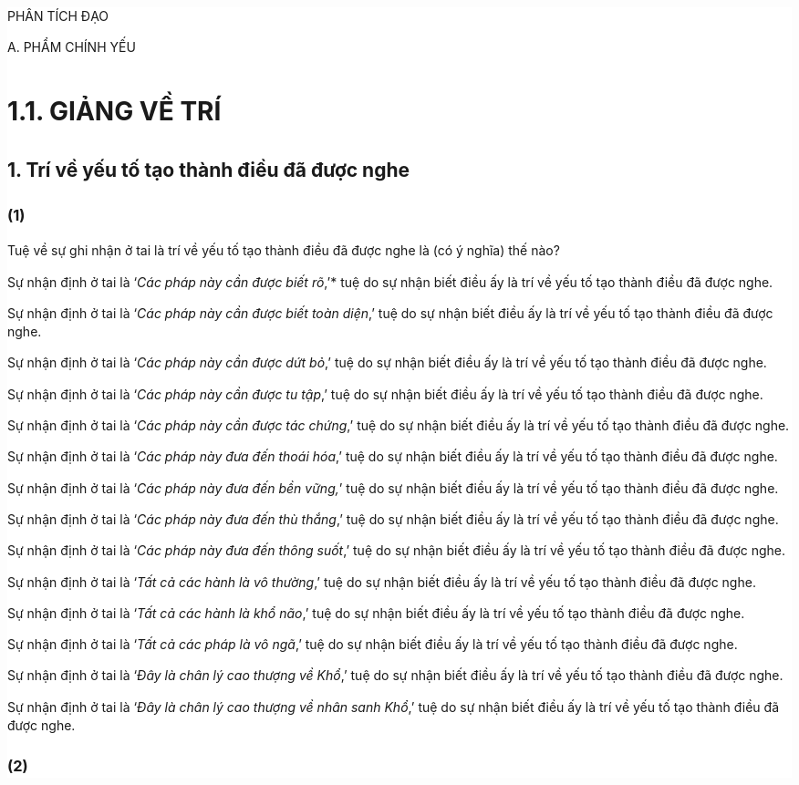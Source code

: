 PHÂN TÍCH ĐẠO

A. PHẨM CHÍNH YẾU

# 1.1. GIẢNG VỀ TRÍ

## 1\. Trí về yếu tố tạo thành điều đã được nghe

### (1)

Tuệ về sự ghi nhận ở tai là trí về yếu tố tạo thành điều đã được nghe là (có ý nghĩa) thế nào?

Sự nhận định ở tai là ‘_Các pháp này cần được biết rõ_,’\* tuệ do sự nhận biết điều ấy là trí về yếu tố tạo thành điều đã được nghe.

Sự nhận định ở tai là ‘_Các pháp này cần được biết toàn diện_,’ tuệ do sự nhận biết điều ấy là trí về yếu tố tạo thành điều đã được nghe.

Sự nhận định ở tai là ‘_Các pháp này cần được dứt bỏ_,’ tuệ do sự nhận biết điều ấy là trí về yếu tố tạo thành điều đã được nghe.

Sự nhận định ở tai là ‘_Các pháp này cần được tu tập_,’ tuệ do sự nhận biết điều ấy là trí về yếu tố tạo thành điều đã được nghe.

Sự nhận định ở tai là ‘_Các pháp này cần được tác chứng_,’ tuệ do sự nhận biết điều ấy là trí về yếu tố tạo thành điều đã được nghe.

Sự nhận định ở tai là ‘_Các pháp này đưa đến thoái hóa_,’ tuệ do sự nhận biết điều ấy là trí về yếu tố tạo thành điều đã được nghe.

Sự nhận định ở tai là ‘_Các pháp này đưa đến bền vững,_’ tuệ do sự nhận biết điều ấy là trí về yếu tố tạo thành điều đã được nghe.

Sự nhận định ở tai là ‘_Các pháp này đưa đến thù thắng_,’ tuệ do sự nhận biết điều ấy là trí về yếu tố tạo thành điều đã được nghe.

Sự nhận định ở tai là ‘_Các pháp này đưa đến thông suốt_,’ tuệ do sự nhận biết điều ấy là trí về yếu tố tạo thành điều đã được nghe.

Sự nhận định ở tai là ‘_Tất cả các hành là vô thường_,’ tuệ do sự nhận biết điều ấy là trí về yếu tố tạo thành điều đã được nghe.

Sự nhận định ở tai là ‘_Tất cả các hành là khổ não_,’ tuệ do sự nhận biết điều ấy là trí về yếu tố tạo thành điều đã được nghe.

Sự nhận định ở tai là ‘_Tất cả các pháp là vô ngã_,’ tuệ do sự nhận biết điều ấy là trí về yếu tố tạo thành điều đã được nghe.

Sự nhận định ở tai là ‘_Đây là chân lý cao thượng về Khổ_,’ tuệ do sự nhận biết điều ấy là trí về yếu tố tạo thành điều đã được nghe.

Sự nhận định ở tai là ‘_Đây là chân lý cao thượng về nhân sanh Khổ_,’ tuệ do sự nhận biết điều ấy là trí về yếu tố tạo thành điều đã được nghe.

### (2)

